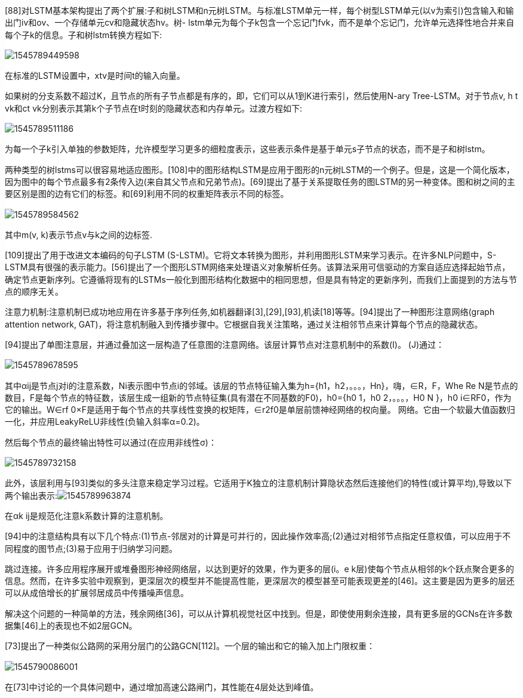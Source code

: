 [88]对LSTM基本架构提出了两个扩展:子和树LSTM和n元树LSTM。与标准LSTM单元一样，每个树型LSTM单元(以v为索引)包含输入和输出门iv和ov、一个存储单元cv和隐藏状态hv。树- lstm单元为每个子k包含一个忘记门fvk，而不是单个忘记门，允许单元选择性地合并来自每个子k的信息。子和树lstm转换方程如下:

![1545789449598](F:\Machine-learning-and-data-science-notebook\images\图神经网络：应用和技术回顾\%5CUsers%5CDELL%5CAppData%5CRoaming%5CTypora%5Ctypora-user-images%5C1545789449598.png)

在标准的LSTM设置中，xtv是时间t的输入向量。

如果树的分支系数不超过K，且节点的所有子节点都是有序的，即，它们可以从1到K进行索引，然后使用N-ary Tree-LSTM。对于节点v, h t vk和ct vk分别表示其第k个子节点在t时刻的隐藏状态和内存单元。过渡方程如下:

![1545789511186](F:\Machine-learning-and-data-science-notebook\images\图神经网络：应用和技术回顾\%5CUsers%5CDELL%5CAppData%5CRoaming%5CTypora%5Ctypora-user-images%5C1545789511186.png)

为每一个子k引入单独的参数矩阵，允许模型学习更多的细粒度表示，这些表示条件是基于单元s子节点的状态，而不是子和树lstm。

两种类型的树lstms可以很容易地适应图形。[108]中的图形结构LSTM是应用于图形的n元树LSTM的一个例子。但是，这是一个简化版本，因为图中的每个节点最多有2条传入边(来自其父节点和兄弟节点)。[69]提出了基于关系提取任务的图LSTM的另一种变体。图和树之间的主要区别是图的边有它们的标签。和[69]利用不同的权重矩阵表示不同的标签。

![1545789584562](F:\Machine-learning-and-data-science-notebook\images\图神经网络：应用和技术回顾\%5CUsers%5CDELL%5CAppData%5CRoaming%5CTypora%5Ctypora-user-images%5C1545789584562.png)

其中m(v, k)表示节点v与k之间的边标签.

[109]提出了用于改进文本编码的句子LSTM (S-LSTM)。它将文本转换为图形，并利用图形LSTM来学习表示。在许多NLP问题中，S-LSTM具有很强的表示能力。[56]提出了一个图形LSTM网络来处理语义对象解析任务。该算法采用可信驱动的方案自适应选择起始节点，确定节点更新序列。它遵循将现有的LSTMs一般化到图形结构化数据中的相同思想，但是具有特定的更新序列，而我们上面提到的方法与节点的顺序无关。

注意力机制:注意机制已成功地应用在许多基于序列任务,如机器翻译[3],[29],[93],机读[18]等等。[94]提出了一种图形注意网络(graph attention network, GAT)，将注意机制融入到传播步骤中。它根据自我关注策略，通过关注相邻节点来计算每个节点的隐藏状态。

[94]提出了单图注意层，并通过叠加这一层构造了任意图的注意网络。该层计算节点对注意机制中的系数(I)。 (J)通过：

![1545789678595](F:\Machine-learning-and-data-science-notebook\images\图神经网络：应用和技术回顾\%5CUsers%5CDELL%5CAppData%5CRoaming%5CTypora%5Ctypora-user-images%5C1545789678595.png)

其中αij是节点j对i的注意系数，Ni表示图中节点i的邻域。该层的节点特征输入集为h={h1，h2，。。。，Hn}，嗨，∈R，F，Whe Re N是节点的数目，F是每个节点的特征数，该层生成一组新的节点特征集(具有潜在不同基数的F0)，h0={h0 1，h0 2，。。。，H0 N }，h0 i∈RF0，作为它的输出。W∈rf 0×F是适用于每个节点的共享线性变换的权矩阵，∈r2f0是单层前馈神经网络的权向量。 网络。它由一个软最大值函数归一化，并应用LeakyReLU非线性(负输入斜率α=0.2)。

然后每个节点的最终输出特性可以通过(在应用非线性σ)：

![1545789732158](F:\Machine-learning-and-data-science-notebook\images\图神经网络：应用和技术回顾\%5CUsers%5CDELL%5CAppData%5CRoaming%5CTypora%5Ctypora-user-images%5C1545789732158.png)

此外，该层利用与[93]类似的多头注意来稳定学习过程。它适用于K独立的注意机制计算隐状态然后连接他们的特性(或计算平均),导致以下两个输出表示:![1545789963874](F:\Machine-learning-and-data-science-notebook\images\图神经网络：应用和技术回顾\%5CUsers%5CDELL%5CAppData%5CRoaming%5CTypora%5Ctypora-user-images%5C1545789963874.png)

在αk ij是规范化注意k系数计算的注意机制。

[94]中的注意结构具有以下几个特点:(1)节点-邻居对的计算是可并行的，因此操作效率高;(2)通过对相邻节点指定任意权值，可以应用于不同程度的图节点;(3)易于应用于归纳学习问题。

跳过连接。许多应用程序展开或堆叠图形神经网络层，以达到更好的效果，作为更多的层(i。e k层)使每个节点从相邻的k个跃点聚合更多的信息。然而，在许多实验中观察到，更深层次的模型并不能提高性能，更深层次的模型甚至可能表现更差的[46]。这主要是因为更多的层还可以从成倍增长的扩展邻居成员中传播噪声信息。

解决这个问题的一种简单的方法，残余网络[36]，可以从计算机视觉社区中找到。但是，即使使用剩余连接，具有更多层的GCNs在许多数据集[46]上的表现也不如2层GCN。

[73]提出了一种类似公路网的采用分层门的公路GCN[112]。一个层的输出和它的输入加上门限权重：

![1545790086001](F:\Machine-learning-and-data-science-notebook\images\图神经网络：应用和技术回顾\%5CUsers%5CDELL%5CAppData%5CRoaming%5CTypora%5Ctypora-user-images%5C1545790086001.png)

在[73]中讨论的一个具体问题中，通过增加高速公路闸门，其性能在4层处达到峰值。
